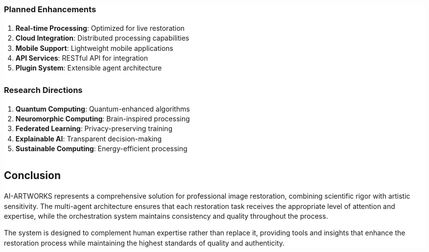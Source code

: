 ### Planned Enhancements
1. **Real-time Processing**: Optimized for live restoration
2. **Cloud Integration**: Distributed processing capabilities
3. **Mobile Support**: Lightweight mobile applications
4. **API Services**: RESTful API for integration
5. **Plugin System**: Extensible agent architecture

### Research Directions
1. **Quantum Computing**: Quantum-enhanced algorithms
2. **Neuromorphic Computing**: Brain-inspired processing
3. **Federated Learning**: Privacy-preserving training
4. **Explainable AI**: Transparent decision-making
5. **Sustainable Computing**: Energy-efficient processing

## Conclusion

AI-ARTWORKS represents a comprehensive solution for professional image restoration, combining scientific rigor with artistic sensitivity. The multi-agent architecture ensures that each restoration task receives the appropriate level of attention and expertise, while the orchestration system maintains consistency and quality throughout the process.

The system is designed to complement human expertise rather than replace it, providing tools and insights that enhance the restoration process while maintaining the highest standards of quality and authenticity. 
